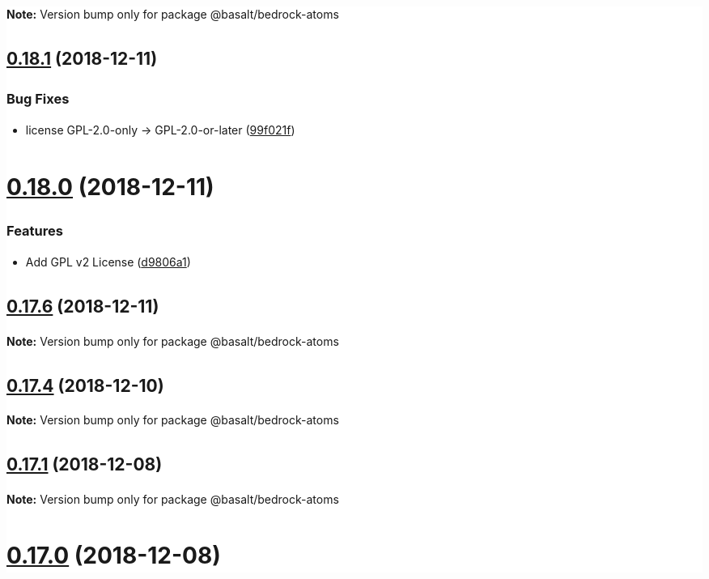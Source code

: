 **Note:** Version bump only for package @basalt/bedrock-atoms





## [0.18.1](https://github.com/basaltinc/bedrock/compare/v0.18.0...v0.18.1) (2018-12-11)


### Bug Fixes

* license GPL-2.0-only -> GPL-2.0-or-later ([99f021f](https://github.com/basaltinc/bedrock/commit/99f021f))





# [0.18.0](https://github.com/basaltinc/bedrock/compare/v0.17.6...v0.18.0) (2018-12-11)


### Features

* Add GPL v2 License ([d9806a1](https://github.com/basaltinc/bedrock/commit/d9806a1))





## [0.17.6](https://github.com/basaltinc/bedrock/compare/v0.17.5...v0.17.6) (2018-12-11)

**Note:** Version bump only for package @basalt/bedrock-atoms





## [0.17.4](https://github.com/basaltinc/bedrock/compare/v0.17.3...v0.17.4) (2018-12-10)

**Note:** Version bump only for package @basalt/bedrock-atoms





## [0.17.1](https://github.com/basaltinc/bedrock/compare/v0.17.0...v0.17.1) (2018-12-08)

**Note:** Version bump only for package @basalt/bedrock-atoms





# [0.17.0](https://github.com/basaltinc/bedrock/compare/v0.16.6...v0.17.0) (2018-12-08)
